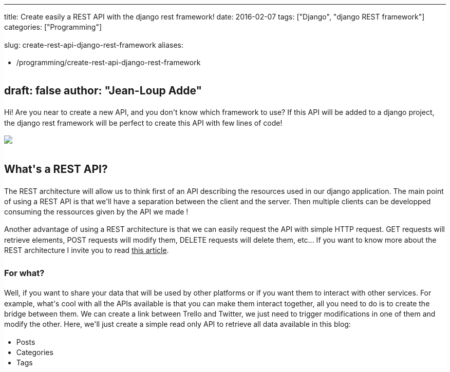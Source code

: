 
---
title: Create easily a REST API with the django rest framework!
date: 2016-02-07
tags: ["Django", "django REST framework"]
categories: ["Programming"]

slug: create-rest-api-django-rest-framework
aliases:
  - /programming/create-rest-api-django-rest-framework

draft: false
author: "Jean-Loup Adde"
---

Hi! Are you near to create a new API, and you don't know which
framework to use? If this API will be added to a django project, the
django rest framework will be perfect to create this API with few lines
of code!

![](/post_preview/20160207_205447_logo.png)

What's a REST API?
-------------------
The REST architecture will allow us to think first of an API describing
the resources used in our django application.  The main point of
using a REST API is that we'll have a separation between the client and
the server. Then multiple clients can be developped consuming the
ressources given by the API we made !

Another advantage of using a REST architecture is that we can easily
request the API with simple HTTP request. GET requests will retrieve
elements, POST requests will modify them, DELETE requests will delete
them, etc... If you want to know more about the REST architecture I
invite you to read [this
article](http://www.ibm.com/developerworks/library/ws-restful/index.html).




### For what?



Well, if you want to share your data that will be used by other
platforms or if you want them to interact with other services.
For example, what's cool with all the APIs available is that you can
make them interact together, all you need to do is to create the bridge
between them. We can create a link between Trello and Twitter, we just
need to trigger modifications in one of them and modify the other. Here,
we'll just create a simple read only API to retrieve all data available
in this blog:



-   Posts
-   Categories
-   Tags
